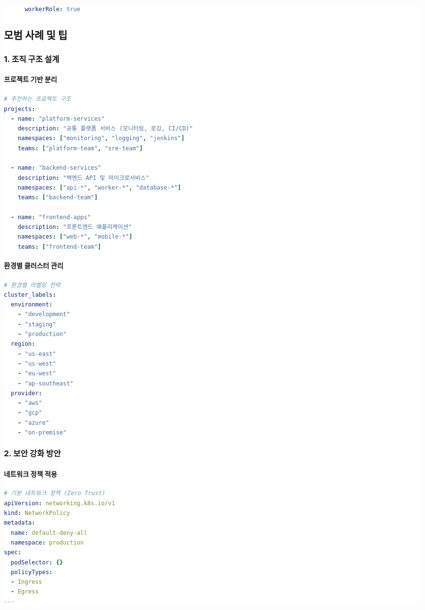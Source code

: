 ```yaml
      workerRole: true
```

## 모범 사례 및 팁

### 1. 조직 구조 설계

#### 프로젝트 기반 분리
```yaml
# 추천하는 프로젝트 구조
projects:
  - name: "platform-services"
    description: "공통 플랫폼 서비스 (모니터링, 로깅, CI/CD)"
    namespaces: ["monitoring", "logging", "jenkins"]
    teams: ["platform-team", "sre-team"]
    
  - name: "backend-services"
    description: "백엔드 API 및 마이크로서비스"
    namespaces: ["api-*", "worker-*", "database-*"]
    teams: ["backend-team"]
    
  - name: "frontend-apps"
    description: "프론트엔드 애플리케이션"
    namespaces: ["web-*", "mobile-*"]
    teams: ["frontend-team"]
```

#### 환경별 클러스터 관리
```yaml
# 환경별 라벨링 전략
cluster_labels:
  environment:
    - "development"
    - "staging" 
    - "production"
  region:
    - "us-east"
    - "us-west"
    - "eu-west"
    - "ap-southeast"
  provider:
    - "aws"
    - "gcp"
    - "azure"
    - "on-premise"
```

### 2. 보안 강화 방안

#### 네트워크 정책 적용
```yaml
# 기본 네트워크 정책 (Zero Trust)
apiVersion: networking.k8s.io/v1
kind: NetworkPolicy
metadata:
  name: default-deny-all
  namespace: production
spec:
  podSelector: {}
  policyTypes:
  - Ingress
  - Egress
---
```